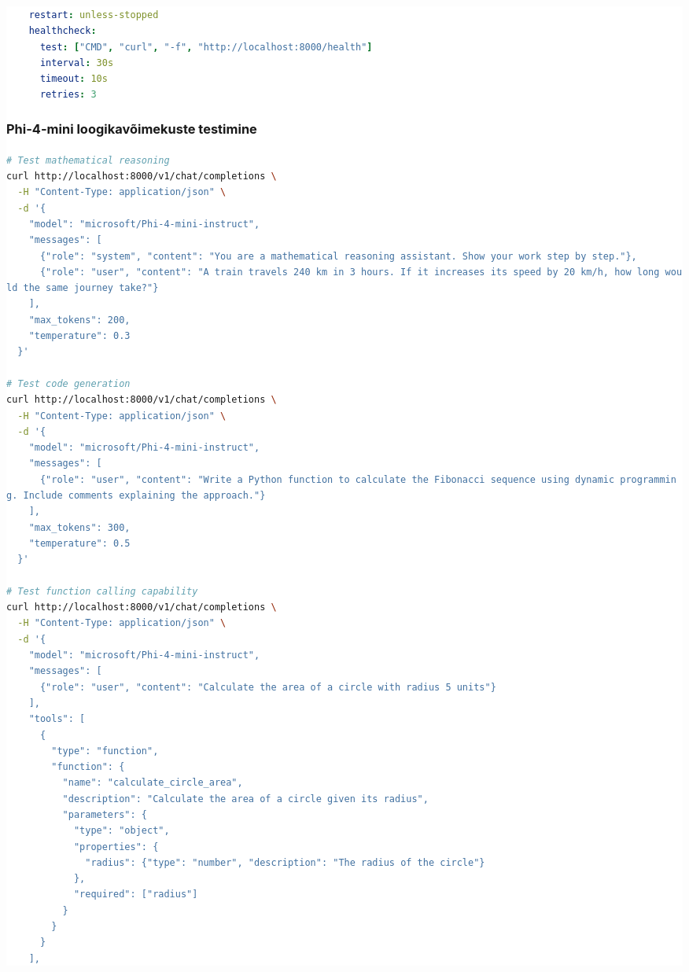 ```yaml
    restart: unless-stopped
    healthcheck:
      test: ["CMD", "curl", "-f", "http://localhost:8000/health"]
      interval: 30s
      timeout: 10s
      retries: 3
```

### Phi-4-mini loogikavõimekuste testimine

```bash
# Test mathematical reasoning
curl http://localhost:8000/v1/chat/completions \
  -H "Content-Type: application/json" \
  -d '{
    "model": "microsoft/Phi-4-mini-instruct",
    "messages": [
      {"role": "system", "content": "You are a mathematical reasoning assistant. Show your work step by step."},
      {"role": "user", "content": "A train travels 240 km in 3 hours. If it increases its speed by 20 km/h, how long would the same journey take?"}
    ],
    "max_tokens": 200,
    "temperature": 0.3
  }'

# Test code generation
curl http://localhost:8000/v1/chat/completions \
  -H "Content-Type: application/json" \
  -d '{
    "model": "microsoft/Phi-4-mini-instruct",
    "messages": [
      {"role": "user", "content": "Write a Python function to calculate the Fibonacci sequence using dynamic programming. Include comments explaining the approach."}
    ],
    "max_tokens": 300,
    "temperature": 0.5
  }'

# Test function calling capability
curl http://localhost:8000/v1/chat/completions \
  -H "Content-Type: application/json" \
  -d '{
    "model": "microsoft/Phi-4-mini-instruct",
    "messages": [
      {"role": "user", "content": "Calculate the area of a circle with radius 5 units"}
    ],
    "tools": [
      {
        "type": "function",
        "function": {
          "name": "calculate_circle_area",
          "description": "Calculate the area of a circle given its radius",
          "parameters": {
            "type": "object",
            "properties": {
              "radius": {"type": "number", "description": "The radius of the circle"}
            },
            "required": ["radius"]
          }
        }
      }
    ],
```